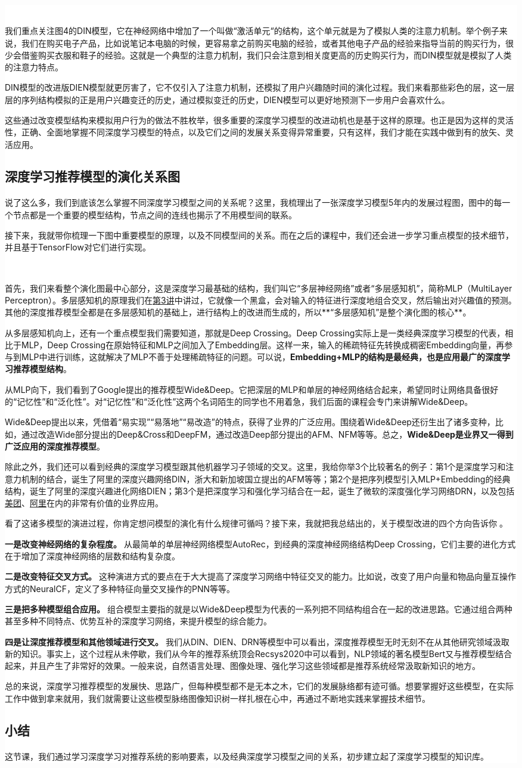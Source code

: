 <img src="https://static001.geekbang.org/resource/image/20/32/202cfa968b1aa6fa4349722bb4ab4332.jpg" alt="" title="图4 DIN模型（左）和DIEN的模型（右）示意图">

我们重点关注图4的DIN模型，它在神经网络中增加了一个叫做“激活单元“的结构，这个单元就是为了模拟人类的注意力机制。举个例子来说，我们在购买电子产品，比如说笔记本电脑的时候，更容易拿之前购买电脑的经验，或者其他电子产品的经验来指导当前的购买行为，很少会借鉴购买衣服和鞋子的经验。这就是一个典型的注意力机制，我们只会注意到相关度更高的历史购买行为，而DIN模型就是模拟了人类的注意力特点。

DIN模型的改进版DIEN模型就更厉害了，它不仅引入了注意力机制，还模拟了用户兴趣随时间的演化过程。我们来看那些彩色的层，这一层层的序列结构模拟的正是用户兴趣变迁的历史，通过模拟变迁的历史，DIEN模型可以更好地预测下一步用户会喜欢什么。

这些通过改变模型结构来模拟用户行为的做法不胜枚举，很多重要的深度学习模型的改进动机也是基于这样的原理。也正是因为这样的灵活性，正确、全面地掌握不同深度学习模型的特点，以及它们之间的发展关系变得异常重要，只有这样，我们才能在实践中做到有的放矢、灵活应用。

## 深度学习推荐模型的演化关系图

说了这么多，我们到底该怎么掌握不同深度学习模型之间的关系呢？这里，我梳理出了一张深度学习模型5年内的发展过程图，图中的每一个节点都是一个重要的模型结构，节点之间的连线也揭示了不用模型间的联系。

接下来，我就带你梳理一下图中重要模型的原理，以及不同模型间的关系。而在之后的课程中，我们还会进一步学习重点模型的技术细节，并且基于TensorFlow对它们进行实现。

<img src="https://static001.geekbang.org/resource/image/10/c5/10e8105911823d96348dc7288d4d26c5.jpg" alt="" title="图5 主流深度学习推荐模型的演化图谱">

首先，我们来看整个演化图最中心部分，这是深度学习最基础的结构，我们叫它“多层神经网络”或者“多层感知机”，简称MLP（MultiLayer Perceptron）。多层感知机的原理我们在[第3讲](https://time.geekbang.org/column/article/291245)中讲过，它就像一个黑盒，会对输入的特征进行深度地组合交叉，然后输出对兴趣值的预测。其他的深度推荐模型全都是在多层感知机的基础上，进行结构上的改进而生成的，所以**“多层感知机”是整个演化图的核心**。

从多层感知机向上，还有一个重点模型我们需要知道，那就是Deep Crossing。Deep Crossing实际上是一类经典深度学习模型的代表，相比于MLP，Deep Crossing在原始特征和MLP之间加入了Embedding层。这样一来，输入的稀疏特征先转换成稠密Embedding向量，再参与到MLP中进行训练，这就解决了MLP不善于处理稀疏特征的问题。可以说，**Embedding+MLP的结构是最经典，也是应用最广的深度学习推荐模型结构**。

从MLP向下，我们看到了Google提出的推荐模型Wide&amp;Deep。它把深层的MLP和单层的神经网络结合起来，希望同时让网络具备很好的“记忆性”和“泛化性”。对“记忆性”和“泛化性”这两个名词陌生的同学也不用着急，我们后面的课程会专门来讲解Wide&amp;Deep。

Wide&amp;Deep提出以来，凭借着“易实现”“易落地”“易改造”的特点，获得了业界的广泛应用。围绕着Wide&amp;Deep还衍生出了诸多变种，比如，通过改造Wide部分提出的Deep&amp;Cross和DeepFM，通过改造Deep部分提出的AFM、NFM等等。总之，**Wide&amp;Deep是业界又一得到广泛应用的深度推荐模型**。

除此之外，我们还可以看到经典的深度学习模型跟其他机器学习子领域的交叉。这里，我给你举3个比较著名的例子：第1个是深度学习和注意力机制的结合，诞生了阿里的深度兴趣网络DIN，浙大和新加坡国立提出的AFM等等；第2个是把序列模型引入MLP+Embedding的经典结构，诞生了阿里的深度兴趣进化网络DIEN；第3个是把深度学习和强化学习结合在一起，诞生了微软的深度强化学习网络DRN，以及包括[美团](https://tech.meituan.com/2018/11/15/reinforcement-learning-in-mt-recommend-system.html)、[阿里](https://102.alibaba.com/downloadFile.do?file=1517812754285/reinforcement_learning.pdf)在内的非常有价值的业界应用。

看了这诸多模型的演进过程，你肯定想问模型的演化有什么规律可循吗？接下来，我就把我总结出的，关于模型改进的四个方向告诉你 。

**一是改变神经网络的复杂程度。** 从最简单的单层神经网络模型AutoRec，到经典的深度神经网络结构Deep Crossing，它们主要的进化方式在于增加了深度神经网络的层数和结构复杂度。

**二是改变特征交叉方式。** 这种演进方式的要点在于大大提高了深度学习网络中特征交叉的能力。比如说，改变了用户向量和物品向量互操作方式的NeuralCF，定义了多种特征向量交叉操作的PNN等等。

**三是把多种模型组合应用。** 组合模型主要指的就是以Wide&amp;Deep模型为代表的一系列把不同结构组合在一起的改进思路。它通过组合两种甚至多种不同特点、优势互补的深度学习网络，来提升模型的综合能力。

**四是让深度推荐模型和其他领域进行交叉。** 我们从DIN、DIEN、DRN等模型中可以看出，深度推荐模型无时无刻不在从其他研究领域汲取新的知识。事实上，这个过程从未停歇，我们从今年的推荐系统顶会Recsys2020中可以看到，NLP领域的著名模型Bert又与推荐模型结合起来，并且产生了非常好的效果。一般来说，自然语言处理、图像处理、强化学习这些领域都是推荐系统经常汲取新知识的地方。

总的来说，深度学习推荐模型的发展快、思路广，但每种模型都不是无本之木，它们的发展脉络都有迹可循。想要掌握好这些模型，在实际工作中做到拿来就用，我们就需要让这些模型脉络图像知识树一样扎根在心中，再通过不断地实践来掌握技术细节。

## 小结

这节课，我们通过学习深度学习对推荐系统的影响要素，以及经典深度学习模型之间的关系，初步建立起了深度学习模型的知识库。
